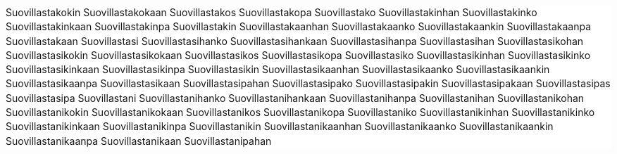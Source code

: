 Suovillastakokin
Suovillastakokaan
Suovillastakos
Suovillastakopa
Suovillastako
Suovillastakinhan
Suovillastakinko
Suovillastakinkaan
Suovillastakinpa
Suovillastakin
Suovillastakaanhan
Suovillastakaanko
Suovillastakaankin
Suovillastakaanpa
Suovillastakaan
Suovillastasi
Suovillastasihanko
Suovillastasihankaan
Suovillastasihanpa
Suovillastasihan
Suovillastasikohan
Suovillastasikokin
Suovillastasikokaan
Suovillastasikos
Suovillastasikopa
Suovillastasiko
Suovillastasikinhan
Suovillastasikinko
Suovillastasikinkaan
Suovillastasikinpa
Suovillastasikin
Suovillastasikaanhan
Suovillastasikaanko
Suovillastasikaankin
Suovillastasikaanpa
Suovillastasikaan
Suovillastasipahan
Suovillastasipako
Suovillastasipakin
Suovillastasipakaan
Suovillastasipas
Suovillastasipa
Suovillastani
Suovillastanihanko
Suovillastanihankaan
Suovillastanihanpa
Suovillastanihan
Suovillastanikohan
Suovillastanikokin
Suovillastanikokaan
Suovillastanikos
Suovillastanikopa
Suovillastaniko
Suovillastanikinhan
Suovillastanikinko
Suovillastanikinkaan
Suovillastanikinpa
Suovillastanikin
Suovillastanikaanhan
Suovillastanikaanko
Suovillastanikaankin
Suovillastanikaanpa
Suovillastanikaan
Suovillastanipahan